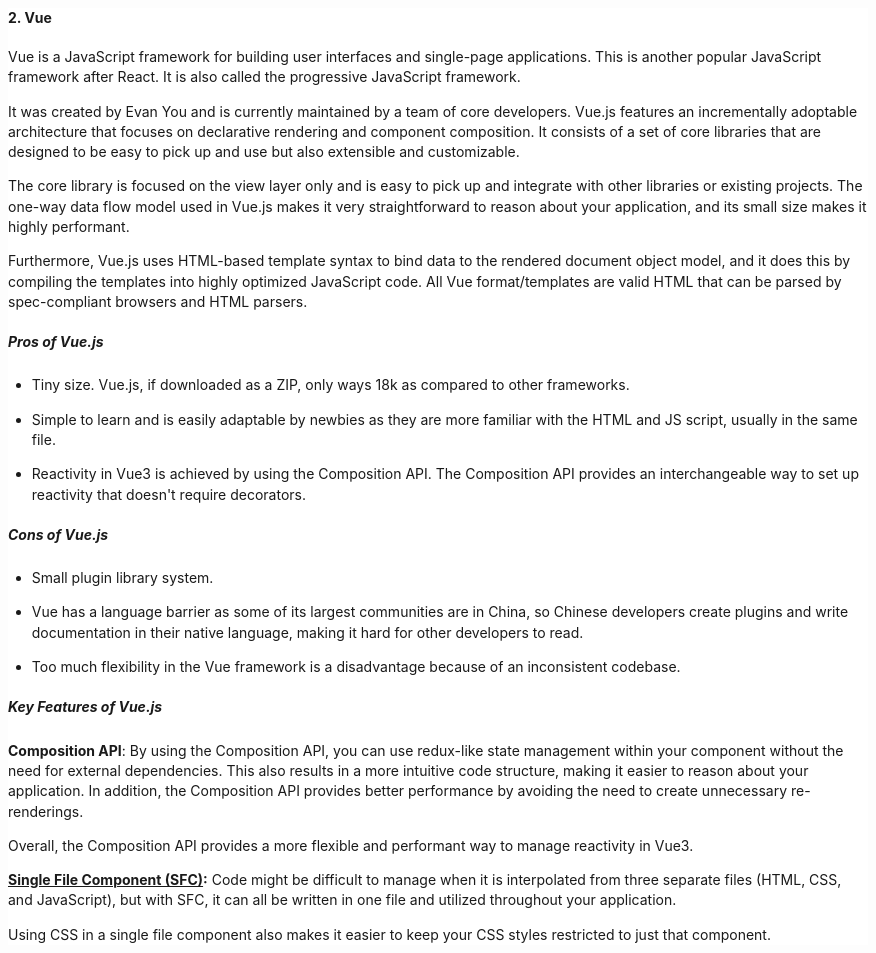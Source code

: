 #### 2\. Vue

Vue is a JavaScript framework for building user interfaces and single-page applications. This is another popular JavaScript framework after React. It is also called the progressive JavaScript framework.

It was created by Evan You and is currently maintained by a team of core developers. Vue.js features an incrementally adoptable architecture that focuses on declarative rendering and component composition. It consists of a set of core libraries that are designed to be easy to pick up and use but also extensible and customizable.

The core library is focused on the view layer only and is easy to pick up and integrate with other libraries or existing projects. The one-way data flow model used in Vue.js makes it very straightforward to reason about your application, and its small size makes it highly performant.

Furthermore, Vue.js uses HTML-based template syntax to bind data to the rendered document object model, and it does this by compiling the templates into highly optimized JavaScript code. All Vue format/templates are valid HTML that can be parsed by spec-compliant browsers and HTML parsers.

##### Pros of Vue.js

*   Tiny size. Vue.js, if downloaded as a ZIP, only ways 18k as compared to other frameworks.
    
*   Simple to learn and is easily adaptable by newbies as they are more familiar with the HTML and JS script, usually in the same file.
    
*   Reactivity in Vue3 is achieved by using the Composition API. The Composition API provides an interchangeable way to set up reactivity that doesn't require decorators.
    

##### Cons of Vue.js

*   Small plugin library system.
    
*   Vue has a language barrier as some of its largest communities are in China, so Chinese developers create plugins and write documentation in their native language, making it hard for other developers to read.
    
*   Too much flexibility in the Vue framework is a disadvantage because of an inconsistent codebase.
    

##### Key Features of Vue.js

**Composition API**: By using the Composition API, you can use redux-like state management within your component without the need for external dependencies. This also results in a more intuitive code structure, making it easier to reason about your application. In addition, the Composition API provides better performance by avoiding the need to create unnecessary re-renderings.

Overall, the Composition API provides a more flexible and performant way to manage reactivity in Vue3.

[**Single File Component (SFC)**](https://vuejs.org/guide/scaling-up/sfc.html)**:** Code might be difficult to manage when it is interpolated from three separate files (HTML, CSS, and JavaScript), but with SFC, it can all be written in one file and utilized throughout your application.

Using CSS in a single file component also makes it easier to keep your CSS styles restricted to just that component.
